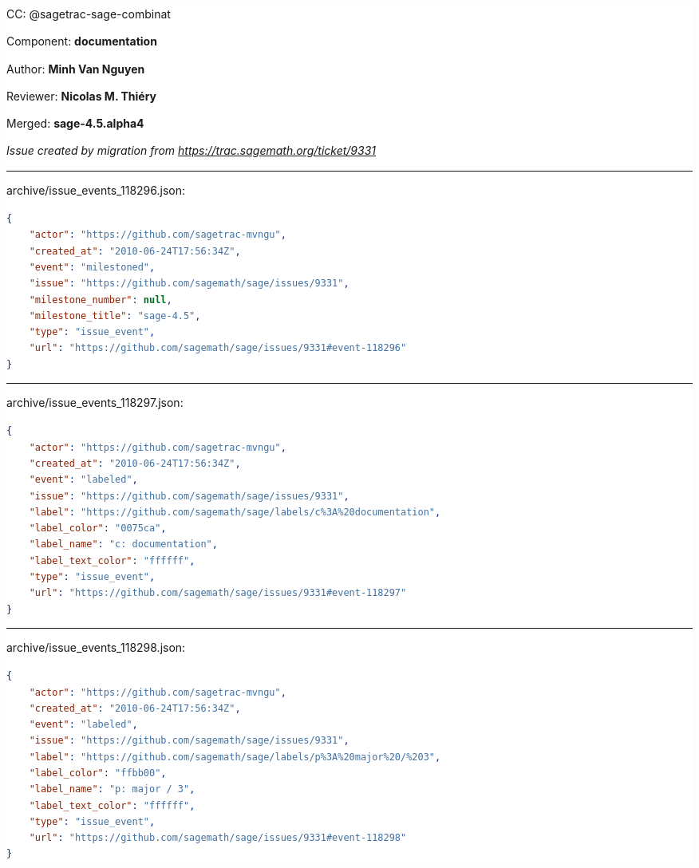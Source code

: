 CC:  @sagetrac-sage-combinat

Component: **documentation**

Author: **Minh Van Nguyen**

Reviewer: **Nicolas M. Thiéry**

Merged: **sage-4.5.alpha4**

_Issue created by migration from https://trac.sagemath.org/ticket/9331_





---

archive/issue_events_118296.json:
```json
{
    "actor": "https://github.com/sagetrac-mvngu",
    "created_at": "2010-06-24T17:56:34Z",
    "event": "milestoned",
    "issue": "https://github.com/sagemath/sage/issues/9331",
    "milestone_number": null,
    "milestone_title": "sage-4.5",
    "type": "issue_event",
    "url": "https://github.com/sagemath/sage/issues/9331#event-118296"
}
```



---

archive/issue_events_118297.json:
```json
{
    "actor": "https://github.com/sagetrac-mvngu",
    "created_at": "2010-06-24T17:56:34Z",
    "event": "labeled",
    "issue": "https://github.com/sagemath/sage/issues/9331",
    "label": "https://github.com/sagemath/sage/labels/c%3A%20documentation",
    "label_color": "0075ca",
    "label_name": "c: documentation",
    "label_text_color": "ffffff",
    "type": "issue_event",
    "url": "https://github.com/sagemath/sage/issues/9331#event-118297"
}
```



---

archive/issue_events_118298.json:
```json
{
    "actor": "https://github.com/sagetrac-mvngu",
    "created_at": "2010-06-24T17:56:34Z",
    "event": "labeled",
    "issue": "https://github.com/sagemath/sage/issues/9331",
    "label": "https://github.com/sagemath/sage/labels/p%3A%20major%20/%203",
    "label_color": "ffbb00",
    "label_name": "p: major / 3",
    "label_text_color": "ffffff",
    "type": "issue_event",
    "url": "https://github.com/sagemath/sage/issues/9331#event-118298"
}
```
